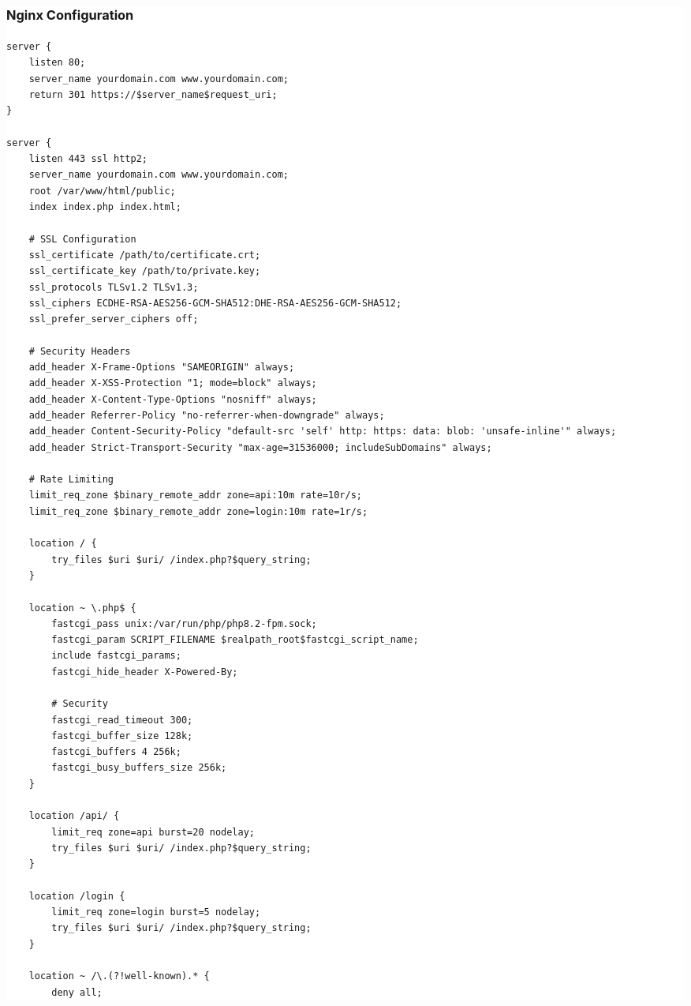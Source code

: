 ### Nginx Configuration
```nginx
server {
    listen 80;
    server_name yourdomain.com www.yourdomain.com;
    return 301 https://$server_name$request_uri;
}

server {
    listen 443 ssl http2;
    server_name yourdomain.com www.yourdomain.com;
    root /var/www/html/public;
    index index.php index.html;

    # SSL Configuration
    ssl_certificate /path/to/certificate.crt;
    ssl_certificate_key /path/to/private.key;
    ssl_protocols TLSv1.2 TLSv1.3;
    ssl_ciphers ECDHE-RSA-AES256-GCM-SHA512:DHE-RSA-AES256-GCM-SHA512;
    ssl_prefer_server_ciphers off;

    # Security Headers
    add_header X-Frame-Options "SAMEORIGIN" always;
    add_header X-XSS-Protection "1; mode=block" always;
    add_header X-Content-Type-Options "nosniff" always;
    add_header Referrer-Policy "no-referrer-when-downgrade" always;
    add_header Content-Security-Policy "default-src 'self' http: https: data: blob: 'unsafe-inline'" always;
    add_header Strict-Transport-Security "max-age=31536000; includeSubDomains" always;

    # Rate Limiting
    limit_req_zone $binary_remote_addr zone=api:10m rate=10r/s;
    limit_req_zone $binary_remote_addr zone=login:10m rate=1r/s;

    location / {
        try_files $uri $uri/ /index.php?$query_string;
    }

    location ~ \.php$ {
        fastcgi_pass unix:/var/run/php/php8.2-fpm.sock;
        fastcgi_param SCRIPT_FILENAME $realpath_root$fastcgi_script_name;
        include fastcgi_params;
        fastcgi_hide_header X-Powered-By;
        
        # Security
        fastcgi_read_timeout 300;
        fastcgi_buffer_size 128k;
        fastcgi_buffers 4 256k;
        fastcgi_busy_buffers_size 256k;
    }

    location /api/ {
        limit_req zone=api burst=20 nodelay;
        try_files $uri $uri/ /index.php?$query_string;
    }

    location /login {
        limit_req zone=login burst=5 nodelay;
        try_files $uri $uri/ /index.php?$query_string;
    }

    location ~ /\.(?!well-known).* {
        deny all;
```